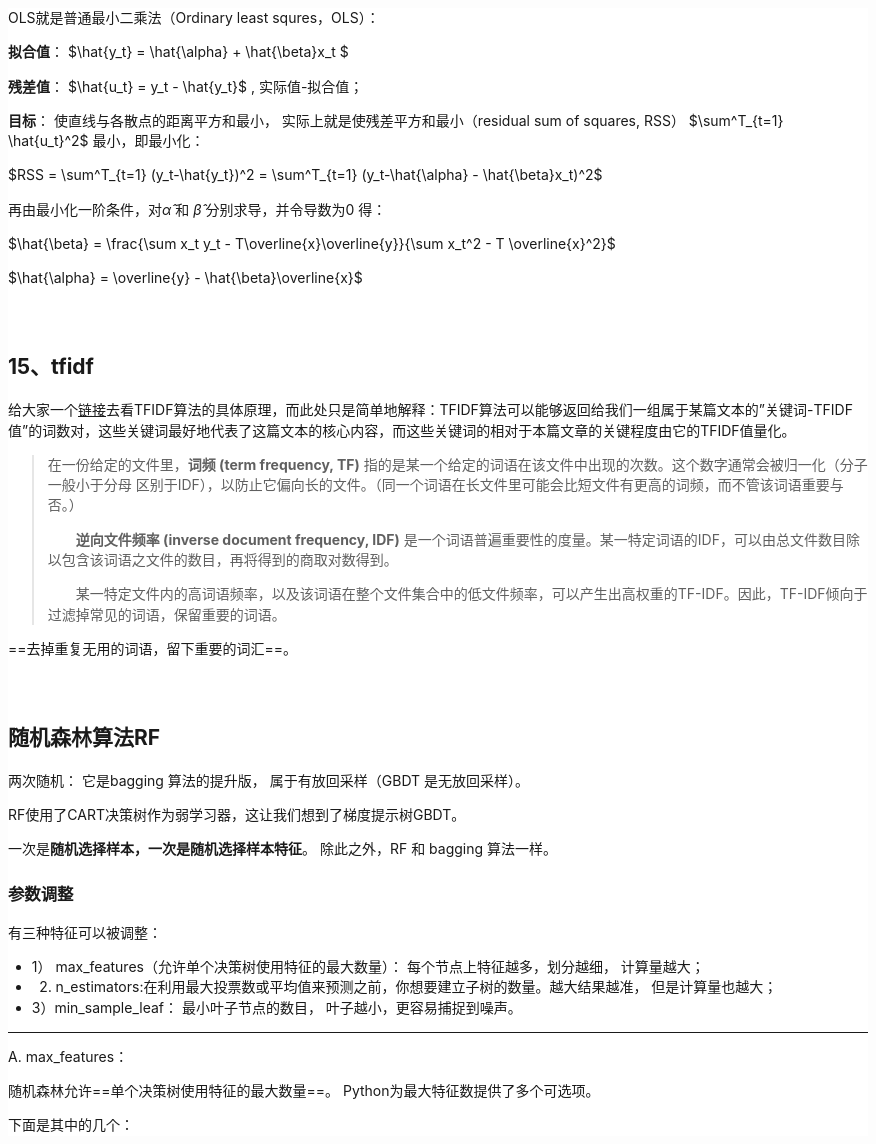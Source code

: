 OLS就是普通最小二乘法（Ordinary least squres，OLS）：

**拟合值**： $\hat{y_t} = \hat{\alpha} + \hat{\beta}x_t $     

**残差值**： $\hat{u_t} = y_t - \hat{y_t}$ , 实际值-拟合值；

**目标**： 使直线与各散点的距离平方和最小， 实际上就是使残差平方和最小（residual sum of squares, RSS） $\sum^T_{t=1} \hat{u_t}^2$ 最小，即最小化：

$RSS = \sum^T_{t=1} (y_t-\hat{y_t})^2 = \sum^T_{t=1} (y_t-\hat{\alpha} - \hat{\beta}x_t)^2$  

再由最小化一阶条件，对$\hat{\alpha}$ 和 $\hat{\beta}$ 分别求导，并令导数为0 得：

$\hat{\beta} = \frac{\sum x_t y_t - T\overline{x}\overline{y}}{\sum x_t^2 - T \overline{x}^2}$ 

$\hat{\alpha} = \overline{y} - \hat{\beta}\overline{x}$ 

<br>

## 15、tfidf

给大家一个[链接](http://www.cnblogs.com/biyeymyhjob/archive/2012/07/17/2595249.html)去看TFIDF算法的具体原理，而此处只是简单地解释：TFIDF算法可以能够返回给我们一组属于某篇文本的”关键词-TFIDF值”的词数对，这些关键词最好地代表了这篇文本的核心内容，而这些关键词的相对于本篇文章的关键程度由它的TFIDF值量化。

>  在一份给定的文件里，**词频 (term frequency, TF)** 指的是某一个给定的词语在该文件中出现的次数。这个数字通常会被归一化（分子一般小于分母 区别于IDF），以防止它偏向长的文件。（同一个词语在长文件里可能会比短文件有更高的词频，而不管该词语重要与否。）
>
> 　　**逆向文件频率 (inverse document frequency, IDF)** 是一个词语普遍重要性的度量。某一特定词语的IDF，可以由总文件数目除以包含该词语之文件的数目，再将得到的商取对数得到。
>
> 　　某一特定文件内的高词语频率，以及该词语在整个文件集合中的低文件频率，可以产生出高权重的TF-IDF。因此，TF-IDF倾向于过滤掉常见的词语，保留重要的词语。

==去掉重复无用的词语，留下重要的词汇==。

<br>

## 随机森林算法RF

两次随机： 它是bagging 算法的提升版， 属于有放回采样（GBDT 是无放回采样）。 

 RF使用了CART决策树作为弱学习器，这让我们想到了梯度提示树GBDT。

一次是**随机选择样本，一次是随机选择样本特征**。 除此之外，RF 和 bagging 算法一样。

### 参数调整

有三种特征可以被调整： 

- 1）  max_features（允许单个决策树使用特征的最大数量）： 每个节点上特征越多，划分越细， 计算量越大；
- 2)    n_estimators:在利用最大投票数或平均值来预测之前，你想要建立子树的数量。越大结果越准， 但是计算量也越大；
- 3）min_sample_leaf： 最小叶子节点的数目， 叶子越小，更容易捕捉到噪声。

------

A. max_features：

 随机森林允许==单个决策树使用特征的最大数量==。 Python为最大特征数提供了多个可选项。 

下面是其中的几个：
